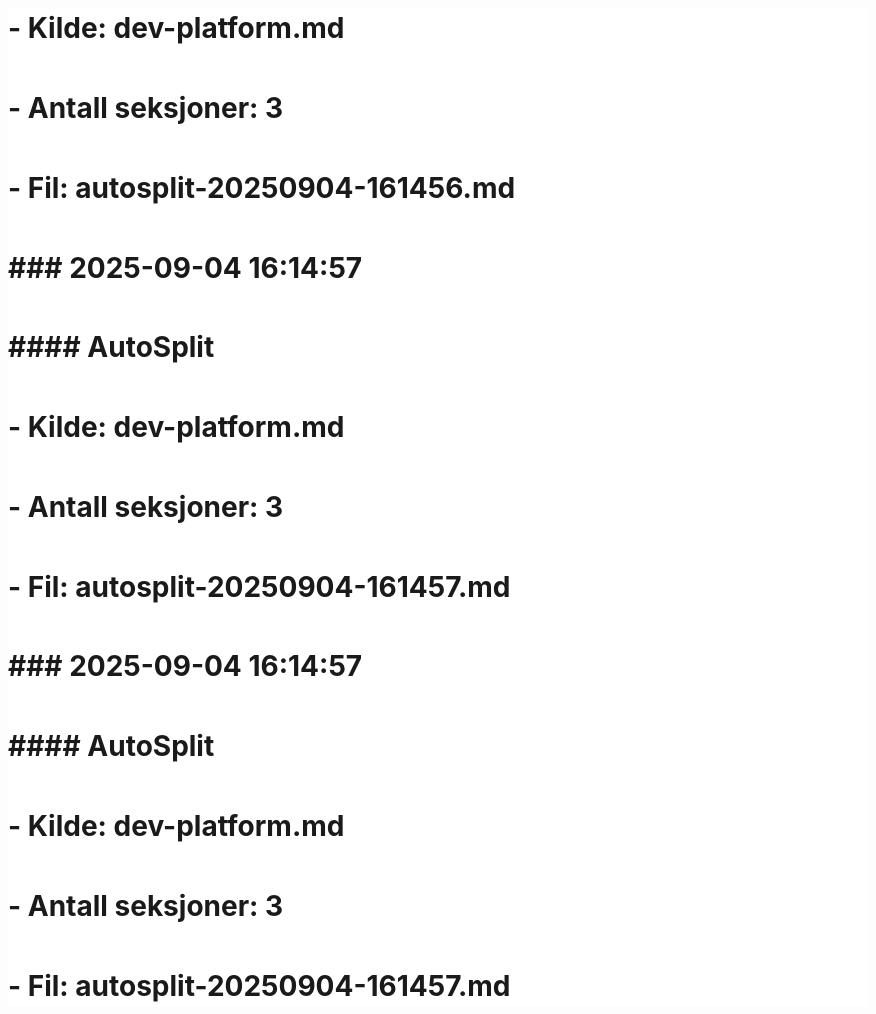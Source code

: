 # \- Kilde: dev-platform.md

# \- Antall seksjoner: 3

# \- Fil: autosplit-20250904-161456.md

#

#

#

#

# \### 2025-09-04 16:14:57

# \#### AutoSplit

# \- Kilde: dev-platform.md

# \- Antall seksjoner: 3

# \- Fil: autosplit-20250904-161457.md

#

#

#

#

# \### 2025-09-04 16:14:57

# \#### AutoSplit

# \- Kilde: dev-platform.md

# \- Antall seksjoner: 3

# \- Fil: autosplit-20250904-161457.md
